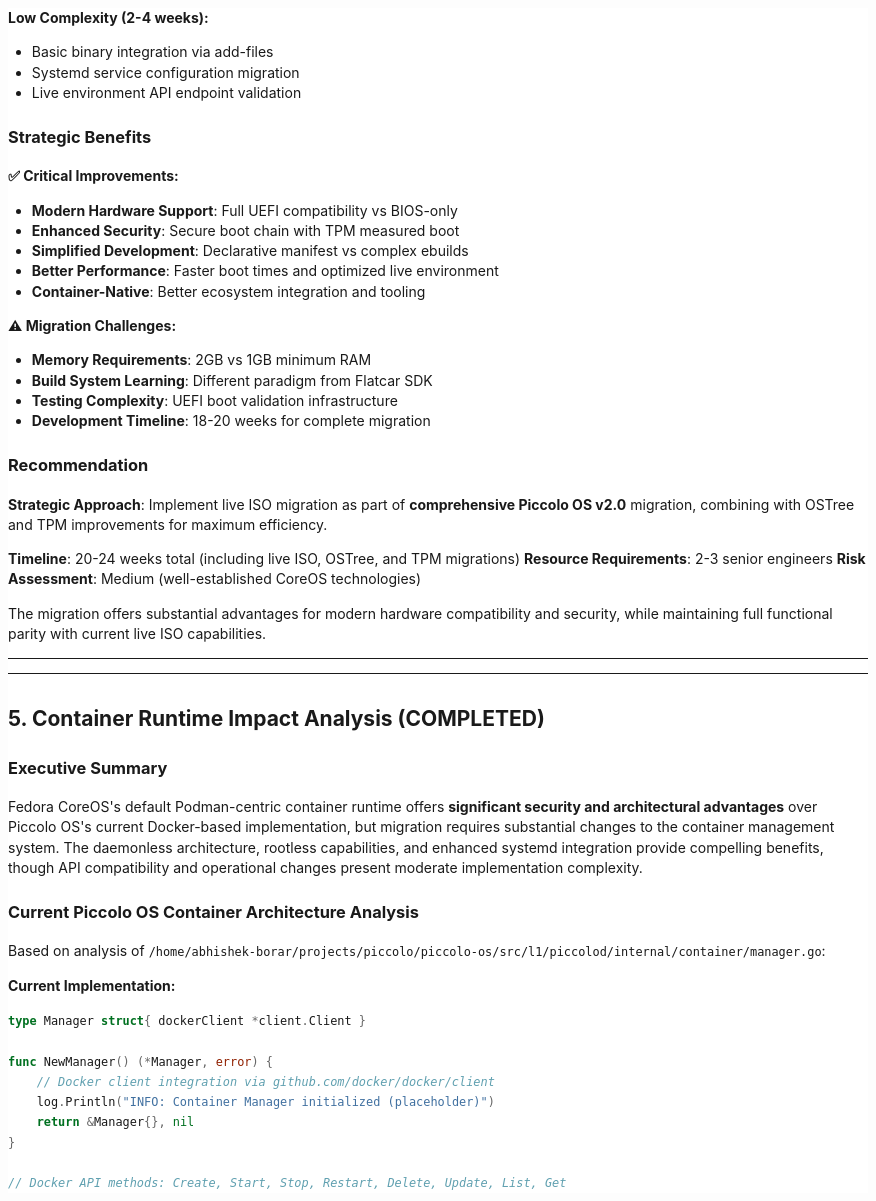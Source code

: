 **Low Complexity (2-4 weeks):**
- Basic binary integration via add-files
- Systemd service configuration migration
- Live environment API endpoint validation

### Strategic Benefits

**✅ Critical Improvements:**
- **Modern Hardware Support**: Full UEFI compatibility vs BIOS-only
- **Enhanced Security**: Secure boot chain with TPM measured boot
- **Simplified Development**: Declarative manifest vs complex ebuilds
- **Better Performance**: Faster boot times and optimized live environment
- **Container-Native**: Better ecosystem integration and tooling

**⚠️ Migration Challenges:**
- **Memory Requirements**: 2GB vs 1GB minimum RAM
- **Build System Learning**: Different paradigm from Flatcar SDK
- **Testing Complexity**: UEFI boot validation infrastructure
- **Development Timeline**: 18-20 weeks for complete migration

### Recommendation

**Strategic Approach**: Implement live ISO migration as part of **comprehensive Piccolo OS v2.0** migration, combining with OSTree and TPM improvements for maximum efficiency.

**Timeline**: 20-24 weeks total (including live ISO, OSTree, and TPM migrations)
**Resource Requirements**: 2-3 senior engineers
**Risk Assessment**: Medium (well-established CoreOS technologies)

The migration offers substantial advantages for modern hardware compatibility and security, while maintaining full functional parity with current live ISO capabilities.

---

---

## 5. Container Runtime Impact Analysis (COMPLETED)

### Executive Summary
Fedora CoreOS's default Podman-centric container runtime offers **significant security and architectural advantages** over Piccolo OS's current Docker-based implementation, but migration requires substantial changes to the container management system. The daemonless architecture, rootless capabilities, and enhanced systemd integration provide compelling benefits, though API compatibility and operational changes present moderate implementation complexity.

### Current Piccolo OS Container Architecture Analysis

Based on analysis of `/home/abhishek-borar/projects/piccolo/piccolo-os/src/l1/piccolod/internal/container/manager.go`:

**Current Implementation:**
```go
type Manager struct{ dockerClient *client.Client }

func NewManager() (*Manager, error) {
    // Docker client integration via github.com/docker/docker/client
    log.Println("INFO: Container Manager initialized (placeholder)")
    return &Manager{}, nil
}

// Docker API methods: Create, Start, Stop, Restart, Delete, Update, List, Get
```
